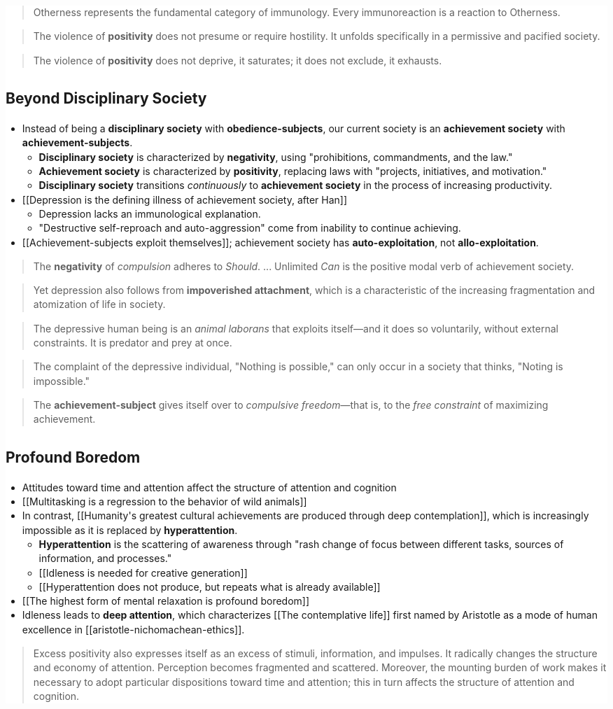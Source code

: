 > Otherness represents the fundamental category of immunology. Every immunoreaction is a reaction to Otherness.

> The violence of **positivity** does not presume or require hostility. It unfolds specifically in a permissive and pacified society.

> The violence of **positivity** does not deprive, it saturates; it does not exclude, it exhausts.

## Beyond Disciplinary Society

- Instead of being a **disciplinary society** with **obedience-subjects**, our current society is an **achievement society** with **achievement-subjects**.
	- **Disciplinary society** is characterized by **negativity**, using "prohibitions, commandments, and the law."
	- **Achievement society** is characterized by **positivity**, replacing laws with "projects, initiatives, and motivation."
	- **Disciplinary society** transitions *continuously* to **achievement society** in the process of increasing productivity.
- [[Depression is the defining illness of achievement society, after Han]]
	- Depression lacks an immunological explanation.
	- "Destructive self-reproach and auto-aggression" come from inability to continue achieving.
- [[Achievement-subjects exploit themselves]]; achievement society has **auto-exploitation**, not **allo-exploitation**.

> The **negativity** of *compulsion* adheres to *Should*. ... Unlimited *Can* is the positive modal verb of achievement society.

> Yet depression also follows from **impoverished attachment**, which is a characteristic of the increasing fragmentation and atomization of life in society.

> The depressive human being is an *animal laborans* that exploits itself—and it does so voluntarily, without external constraints. It is predator and prey at once.

> The complaint of the depressive individual, "Nothing is possible," can only occur in a society that thinks, "Noting is impossible."

> The **achievement-subject** gives itself over to *compulsive freedom*—that is, to the *free constraint* of maximizing achievement.

## Profound Boredom

- Attitudes toward time and attention affect the structure of attention and cognition
- [[Multitasking is a regression to the behavior of wild animals]]
- In contrast, [[Humanity's greatest cultural achievements are produced through deep contemplation]], which is increasingly impossible as it is replaced by **hyperattention**.
	- **Hyperattention** is the scattering of awareness through "rash change of focus between different tasks, sources of information, and processes."
	- [[Idleness is needed for creative generation]]
	- [[Hyperattention does not produce, but repeats what is already available]]
- [[The highest form of mental relaxation is profound boredom]]
- Idleness leads to **deep attention**, which characterizes [[The contemplative life]] first named by Aristotle as a mode of human excellence in [[aristotle-nichomachean-ethics]].

> Excess positivity also expresses itself as an excess of stimuli, information, and impulses. It radically changes the structure and economy of attention. Perception becomes fragmented and scattered. Moreover, the mounting burden of work makes it necessary to adopt particular dispositions toward time and attention; this in turn affects the structure of attention and cognition.
